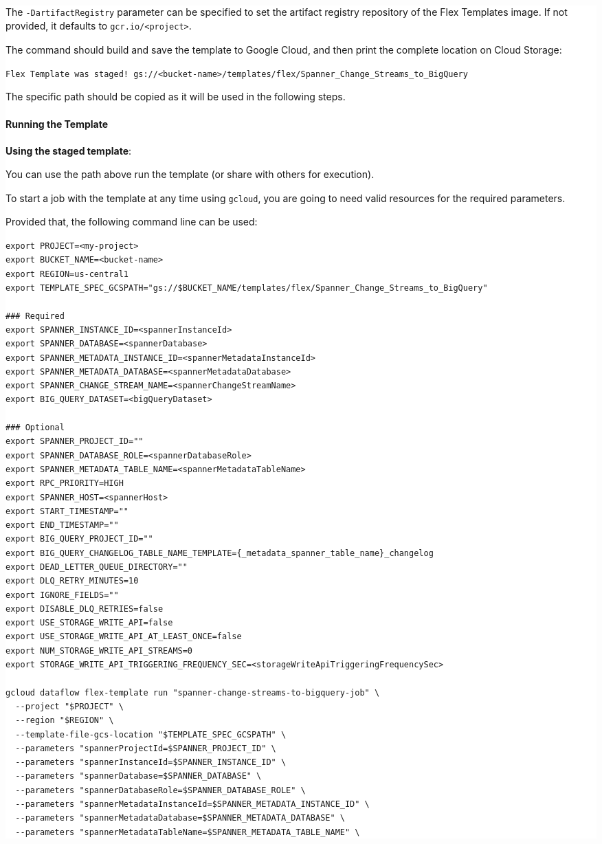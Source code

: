 The `-DartifactRegistry` parameter can be specified to set the artifact registry repository of the Flex Templates image.
If not provided, it defaults to `gcr.io/<project>`.

The command should build and save the template to Google Cloud, and then print
the complete location on Cloud Storage:

```
Flex Template was staged! gs://<bucket-name>/templates/flex/Spanner_Change_Streams_to_BigQuery
```

The specific path should be copied as it will be used in the following steps.

#### Running the Template

**Using the staged template**:

You can use the path above run the template (or share with others for execution).

To start a job with the template at any time using `gcloud`, you are going to
need valid resources for the required parameters.

Provided that, the following command line can be used:

```shell
export PROJECT=<my-project>
export BUCKET_NAME=<bucket-name>
export REGION=us-central1
export TEMPLATE_SPEC_GCSPATH="gs://$BUCKET_NAME/templates/flex/Spanner_Change_Streams_to_BigQuery"

### Required
export SPANNER_INSTANCE_ID=<spannerInstanceId>
export SPANNER_DATABASE=<spannerDatabase>
export SPANNER_METADATA_INSTANCE_ID=<spannerMetadataInstanceId>
export SPANNER_METADATA_DATABASE=<spannerMetadataDatabase>
export SPANNER_CHANGE_STREAM_NAME=<spannerChangeStreamName>
export BIG_QUERY_DATASET=<bigQueryDataset>

### Optional
export SPANNER_PROJECT_ID=""
export SPANNER_DATABASE_ROLE=<spannerDatabaseRole>
export SPANNER_METADATA_TABLE_NAME=<spannerMetadataTableName>
export RPC_PRIORITY=HIGH
export SPANNER_HOST=<spannerHost>
export START_TIMESTAMP=""
export END_TIMESTAMP=""
export BIG_QUERY_PROJECT_ID=""
export BIG_QUERY_CHANGELOG_TABLE_NAME_TEMPLATE={_metadata_spanner_table_name}_changelog
export DEAD_LETTER_QUEUE_DIRECTORY=""
export DLQ_RETRY_MINUTES=10
export IGNORE_FIELDS=""
export DISABLE_DLQ_RETRIES=false
export USE_STORAGE_WRITE_API=false
export USE_STORAGE_WRITE_API_AT_LEAST_ONCE=false
export NUM_STORAGE_WRITE_API_STREAMS=0
export STORAGE_WRITE_API_TRIGGERING_FREQUENCY_SEC=<storageWriteApiTriggeringFrequencySec>

gcloud dataflow flex-template run "spanner-change-streams-to-bigquery-job" \
  --project "$PROJECT" \
  --region "$REGION" \
  --template-file-gcs-location "$TEMPLATE_SPEC_GCSPATH" \
  --parameters "spannerProjectId=$SPANNER_PROJECT_ID" \
  --parameters "spannerInstanceId=$SPANNER_INSTANCE_ID" \
  --parameters "spannerDatabase=$SPANNER_DATABASE" \
  --parameters "spannerDatabaseRole=$SPANNER_DATABASE_ROLE" \
  --parameters "spannerMetadataInstanceId=$SPANNER_METADATA_INSTANCE_ID" \
  --parameters "spannerMetadataDatabase=$SPANNER_METADATA_DATABASE" \
  --parameters "spannerMetadataTableName=$SPANNER_METADATA_TABLE_NAME" \
```